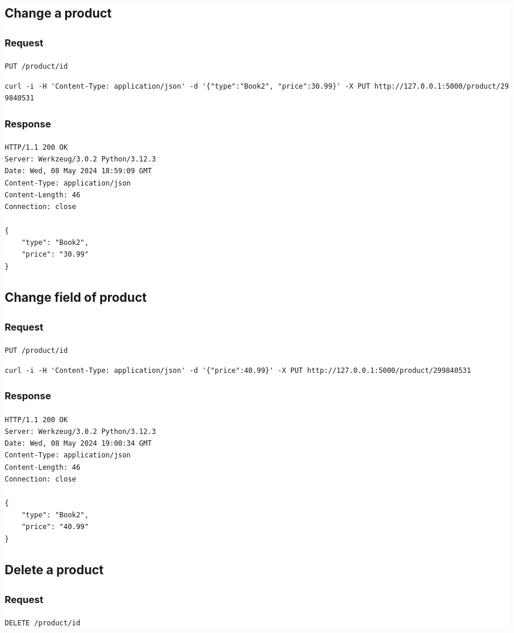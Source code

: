 ## Change a product

### Request

`PUT /product/id`

    curl -i -H 'Content-Type: application/json' -d '{"type":"Book2", "price":30.99}' -X PUT http://127.0.0.1:5000/product/299840531

### Response

    HTTP/1.1 200 OK
    Server: Werkzeug/3.0.2 Python/3.12.3
    Date: Wed, 08 May 2024 18:59:09 GMT
    Content-Type: application/json
    Content-Length: 46
    Connection: close

    {
        "type": "Book2",
        "price": "30.99"
    }

## Change field of product

### Request

`PUT /product/id`

    curl -i -H 'Content-Type: application/json' -d '{"price":40.99}' -X PUT http://127.0.0.1:5000/product/299840531

### Response

    HTTP/1.1 200 OK
    Server: Werkzeug/3.0.2 Python/3.12.3
    Date: Wed, 08 May 2024 19:00:34 GMT
    Content-Type: application/json
    Content-Length: 46
    Connection: close

    {
        "type": "Book2",
        "price": "40.99"
    }

## Delete a product

### Request

`DELETE /product/id`
